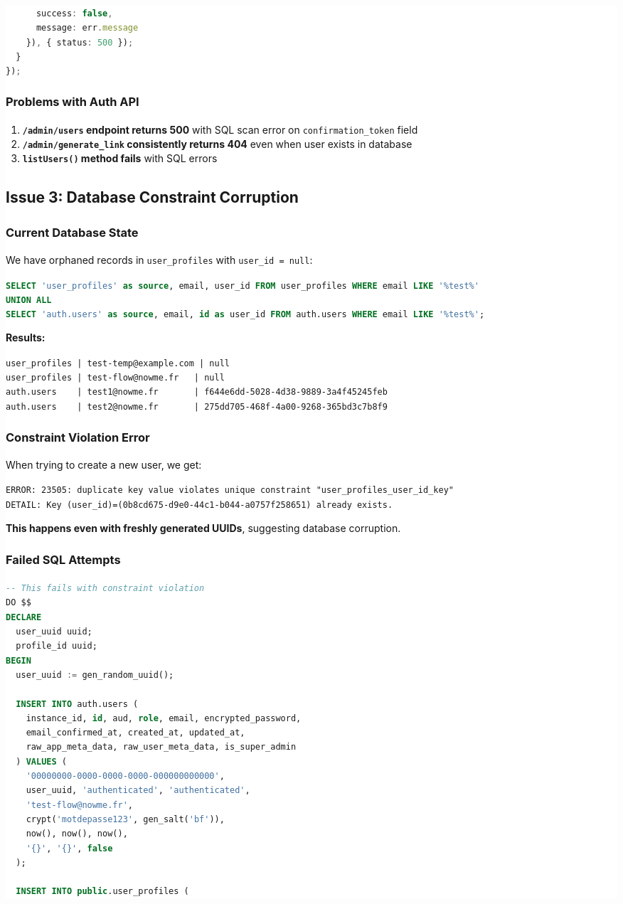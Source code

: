 ```typescript
      success: false, 
      message: err.message 
    }), { status: 500 });
  }
});
```

### Problems with Auth API
1. **`/admin/users` endpoint returns 500** with SQL scan error on `confirmation_token` field
2. **`/admin/generate_link` consistently returns 404** even when user exists in database
3. **`listUsers()` method fails** with SQL errors

## Issue 3: Database Constraint Corruption

### Current Database State
We have orphaned records in `user_profiles` with `user_id = null`:

```sql
SELECT 'user_profiles' as source, email, user_id FROM user_profiles WHERE email LIKE '%test%'
UNION ALL  
SELECT 'auth.users' as source, email, id as user_id FROM auth.users WHERE email LIKE '%test%';
```

**Results:**
```
user_profiles | test-temp@example.com | null
user_profiles | test-flow@nowme.fr   | null
auth.users    | test1@nowme.fr       | f644e6dd-5028-4d38-9889-3a4f45245feb
auth.users    | test2@nowme.fr       | 275dd705-468f-4a00-9268-365bd3c7b8f9
```

### Constraint Violation Error
When trying to create a new user, we get:
```
ERROR: 23505: duplicate key value violates unique constraint "user_profiles_user_id_key"
DETAIL: Key (user_id)=(0b8cd675-d9e0-44c1-b044-a0757f258651) already exists.
```

**This happens even with freshly generated UUIDs**, suggesting database corruption.

### Failed SQL Attempts
```sql
-- This fails with constraint violation
DO $$
DECLARE
  user_uuid uuid;
  profile_id uuid;
BEGIN
  user_uuid := gen_random_uuid();
  
  INSERT INTO auth.users (
    instance_id, id, aud, role, email, encrypted_password,
    email_confirmed_at, created_at, updated_at,
    raw_app_meta_data, raw_user_meta_data, is_super_admin
  ) VALUES (
    '00000000-0000-0000-0000-000000000000',
    user_uuid, 'authenticated', 'authenticated',
    'test-flow@nowme.fr',
    crypt('motdepasse123', gen_salt('bf')),
    now(), now(), now(),
    '{}', '{}', false
  );

  INSERT INTO public.user_profiles (
```